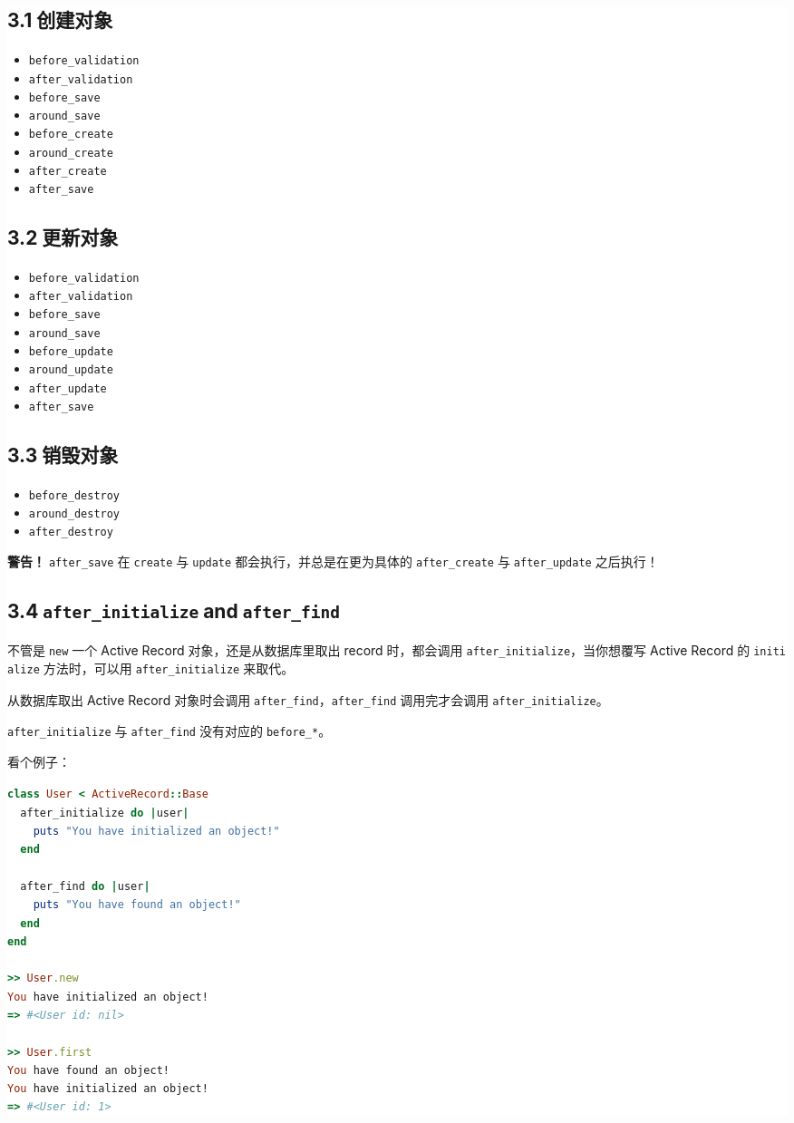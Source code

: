 ## 3.1 创建对象

* `before_validation`
* `after_validation`
* `before_save`
* `around_save`
* `before_create`
* `around_create`
* `after_create`
* `after_save`

## 3.2 更新对象

* `before_validation`
* `after_validation`
* `before_save`
* `around_save`
* `before_update`
* `around_update`
* `after_update`
* `after_save`

## 3.3 销毁对象

* `before_destroy`
* `around_destroy`
* `after_destroy`

__警告！__ `after_save` 在 `create` 与 `update` 都会执行，并总是在更为具体的 `after_create` 与 `after_update` 之后执行！

## 3.4 `after_initialize` and `after_find`

不管是 `new` 一个 Active Record 对象，还是从数据库里取出 record 时，都会调用 `after_initialize`，当你想覆写 Active Record 的 `initialize` 方法时，可以用 `after_initialize` 来取代。

从数据库取出 Active Record 对象时会调用 `after_find`，`after_find` 调用完才会调用 `after_initialize`。

`after_initialize` 与 `after_find` 没有对应的 `before_*`。

看个例子：


```ruby
class User < ActiveRecord::Base
  after_initialize do |user|
    puts "You have initialized an object!"
  end

  after_find do |user|
    puts "You have found an object!"
  end
end

>> User.new
You have initialized an object!
=> #<User id: nil>

>> User.first
You have found an object!
You have initialized an object!
=> #<User id: 1>
```
